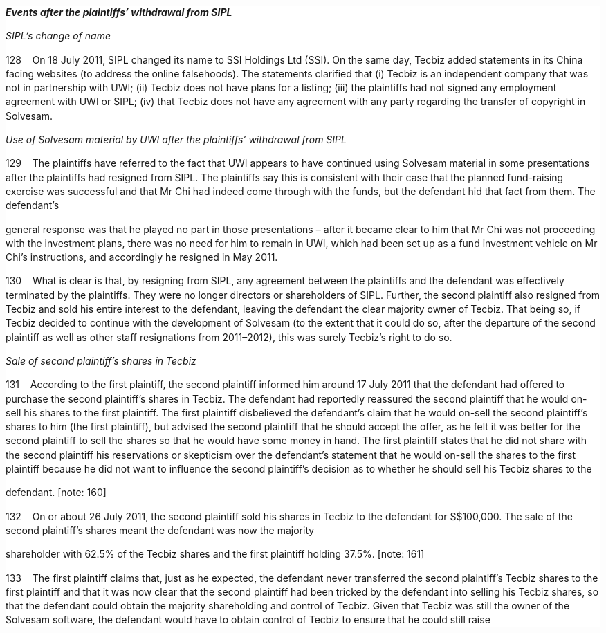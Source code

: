 **_Events after the plaintiffs’ withdrawal from SIPL_** 

_SIPL’s change of name_ 

128    On 18 July 2011, SIPL changed its name to SSI Holdings Ltd (SSI). On the same day, Tecbiz added statements in its China facing websites (to address the online falsehoods). The statements clarified that (i) Tecbiz is an independent company that was not in partnership with UWI; (ii) Tecbiz does not have plans for a listing; (iii) the plaintiffs had not signed any employment agreement with UWI or SIPL; (iv) that Tecbiz does not have any agreement with any party regarding the transfer of copyright in Solvesam. 

_Use of Solvesam material by UWI after the plaintiffs’ withdrawal from SIPL_ 

129    The plaintiffs have referred to the fact that UWI appears to have continued using Solvesam material in some presentations after the plaintiffs had resigned from SIPL. The plaintiffs say this is consistent with their case that the planned fund-raising exercise was successful and that Mr Chi had indeed come through with the funds, but the defendant hid that fact from them. The defendant’s 


general response was that he played no part in those presentations – after it became clear to him that Mr Chi was not proceeding with the investment plans, there was no need for him to remain in UWI, which had been set up as a fund investment vehicle on Mr Chi’s instructions, and accordingly he resigned in May 2011. 

130    What is clear is that, by resigning from SIPL, any agreement between the plaintiffs and the defendant was effectively terminated by the plaintiffs. They were no longer directors or shareholders of SIPL. Further, the second plaintiff also resigned from Tecbiz and sold his entire interest to the defendant, leaving the defendant the clear majority owner of Tecbiz. That being so, if Tecbiz decided to continue with the development of Solvesam (to the extent that it could do so, after the departure of the second plaintiff as well as other staff resignations from 2011–2012), this was surely Tecbiz’s right to do so. 

_Sale of second plaintiff’s shares in Tecbiz_ 

131    According to the first plaintiff, the second plaintiff informed him around 17 July 2011 that the defendant had offered to purchase the second plaintiff’s shares in Tecbiz. The defendant had reportedly reassured the second plaintiff that he would on-sell his shares to the first plaintiff. The first plaintiff disbelieved the defendant’s claim that he would on-sell the second plaintiff’s shares to him (the first plaintiff), but advised the second plaintiff that he should accept the offer, as he felt it was better for the second plaintiff to sell the shares so that he would have some money in hand. The first plaintiff states that he did not share with the second plaintiff his reservations or skepticism over the defendant’s statement that he would on-sell the shares to the first plaintiff because he did not want to influence the second plaintiff’s decision as to whether he should sell his Tecbiz shares to the 

defendant. [note: 160] 

132    On or about 26 July 2011, the second plaintiff sold his shares in Tecbiz to the defendant for S$100,000. The sale of the second plaintiff’s shares meant the defendant was now the majority 

shareholder with 62.5% of the Tecbiz shares and the first plaintiff holding 37.5%. [note: 161] 

133    The first plaintiff claims that, just as he expected, the defendant never transferred the second plaintiff’s Tecbiz shares to the first plaintiff and that it was now clear that the second plaintiff had been tricked by the defendant into selling his Tecbiz shares, so that the defendant could obtain the majority shareholding and control of Tecbiz. Given that Tecbiz was still the owner of the Solvesam software, the defendant would have to obtain control of Tecbiz to ensure that he could still raise 
